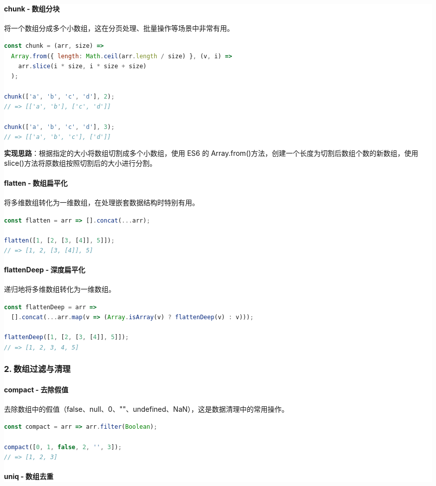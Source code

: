 #### chunk - 数组分块

将一个数组分成多个小数组，这在分页处理、批量操作等场景中非常有用。

```javascript
const chunk = (arr, size) =>
  Array.from({ length: Math.ceil(arr.length / size) }, (v, i) =>
    arr.slice(i * size, i * size + size)
  );

chunk(['a', 'b', 'c', 'd'], 2);
// => [['a', 'b'], ['c', 'd']]

chunk(['a', 'b', 'c', 'd'], 3);
// => [['a', 'b', 'c'], ['d']]
```

**实现思路**：根据指定的大小将数组切割成多个小数组，使用 ES6 的 Array.from()方法，创建一个长度为切割后数组个数的新数组，使用 slice()方法将原数组按照切割后的大小进行分割。

#### flatten - 数组扁平化

将多维数组转化为一维数组，在处理嵌套数据结构时特别有用。

```javascript
const flatten = arr => [].concat(...arr);

flatten([1, [2, [3, [4]], 5]]);
// => [1, 2, [3, [4]], 5]
```

#### flattenDeep - 深度扁平化

递归地将多维数组转化为一维数组。

```javascript
const flattenDeep = arr =>
  [].concat(...arr.map(v => (Array.isArray(v) ? flattenDeep(v) : v)));

flattenDeep([1, [2, [3, [4]], 5]]);
// => [1, 2, 3, 4, 5]
```

### 2. 数组过滤与清理

#### compact - 去除假值

去除数组中的假值（false、null、0、""、undefined、NaN），这是数据清理中的常用操作。

```javascript
const compact = arr => arr.filter(Boolean);

compact([0, 1, false, 2, '', 3]);
// => [1, 2, 3]
```

#### uniq - 数组去重

